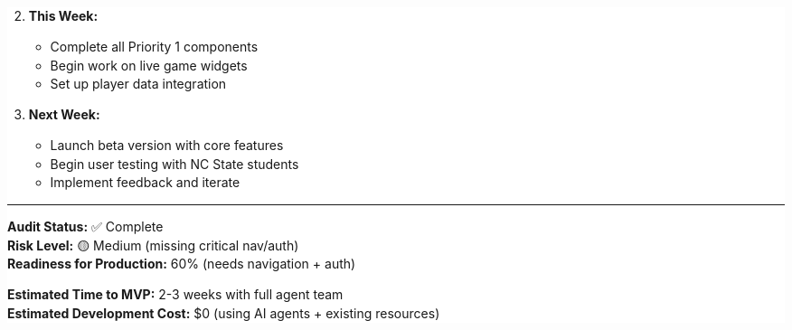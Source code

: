 2. **This Week:**
   - Complete all Priority 1 components
   - Begin work on live game widgets
   - Set up player data integration

3. **Next Week:**
   - Launch beta version with core features
   - Begin user testing with NC State students
   - Implement feedback and iterate

---

**Audit Status:** ✅ Complete  
**Risk Level:** 🟡 Medium (missing critical nav/auth)  
**Readiness for Production:** 60% (needs navigation + auth)  

**Estimated Time to MVP:** 2-3 weeks with full agent team  
**Estimated Development Cost:** $0 (using AI agents + existing resources)